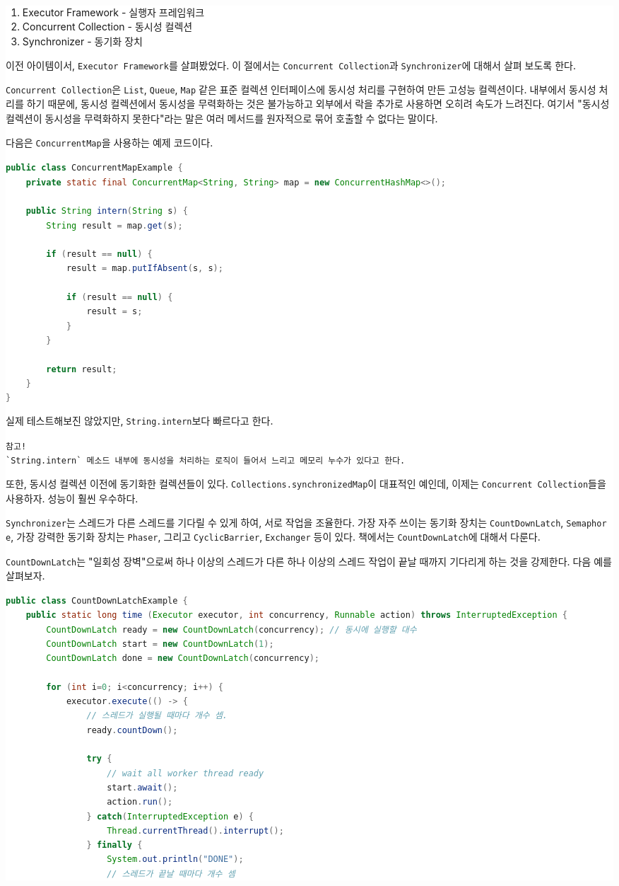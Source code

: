 1. Executor Framework - 실행자 프레임워크
2. Concurrent Collection - 동시성 컬렉션
3. Synchronizer - 동기화 장치

이전 아이템이서, `Executor Framework`를 살펴봤었다. 이 절에서는 `Concurrent Collection`과 `Synchronizer`에 대해서 살펴 보도록 한다. 

`Concurrent Collection`은 `List`, `Queue`, `Map` 같은 표준 컬렉션 인터페이스에 동시성 처리를 구현하여 만든 고성능 컬렉션이다. 내부에서 동시성 처리를 하기 때문에, 동시성 컬렉션에서 동시성을 무력화하는 것은 불가능하고 외부에서 락을 추가로 사용하면 오히려 속도가 느려진다. 여기서 "동시성 컬렉션이 동시성을 무력화하지 못한다"라는 말은 여러 메서드를 원자적으로 묶어 호출할 수 없다는 말이다.

다음은 `ConcurrentMap`을 사용하는 예제 코드이다.

```java
public class ConcurrentMapExample {
    private static final ConcurrentMap<String, String> map = new ConcurrentHashMap<>();

    public String intern(String s) {
        String result = map.get(s);

        if (result == null) {
            result = map.putIfAbsent(s, s);

            if (result == null) {
                result = s;
            }
        }

        return result;
    }
}
```

실제 테스트해보진 않았지만, `String.intern`보다 빠르다고 한다. 

    참고!
    `String.intern` 메소드 내부에 동시성을 처리하는 로직이 들어서 느리고 메모리 누수가 있다고 한다.

또한, 동시성 컬렉션 이전에 동기화한 컬렉션들이 있다. `Collections.synchronizedMap`이 대표적인 예인데, 이제는 `Concurrent Collection`들을 사용하자. 성능이 훨씬 우수하다.

`Synchronizer`는 스레드가 다른 스레드를 기다릴 수 있게 하여, 서로 작업을 조율한다. 가장 자주 쓰이는 동기화 장치는 `CountDownLatch`, `Semaphore`, 가장 강력한 동기화 장치는 `Phaser`, 그리고 `CyclicBarrier`, `Exchanger` 등이 있다. 책에서는 `CountDownLatch`에 대해서 다룬다.

`CountDownLatch`는 "일회성 장벽"으로써 하나 이상의 스레드가 다른 하나 이상의 스레드 작업이 끝날 때까지 기다리게 하는 것을 강제한다. 다음 예를 살펴보자.

```java
public class CountDownLatchExample {
    public static long time (Executor executor, int concurrency, Runnable action) throws InterruptedException {
        CountDownLatch ready = new CountDownLatch(concurrency); // 동시에 실행할 대수
        CountDownLatch start = new CountDownLatch(1);
        CountDownLatch done = new CountDownLatch(concurrency);

        for (int i=0; i<concurrency; i++) {
            executor.execute(() -> {
                // 스레드가 실행될 때마다 개수 셈.
                ready.countDown();

                try {
                    // wait all worker thread ready
                    start.await();
                    action.run();
                } catch(InterruptedException e) {
                    Thread.currentThread().interrupt();
                } finally {
                    System.out.println("DONE");
                    // 스레드가 끝날 때마다 개수 셈
```